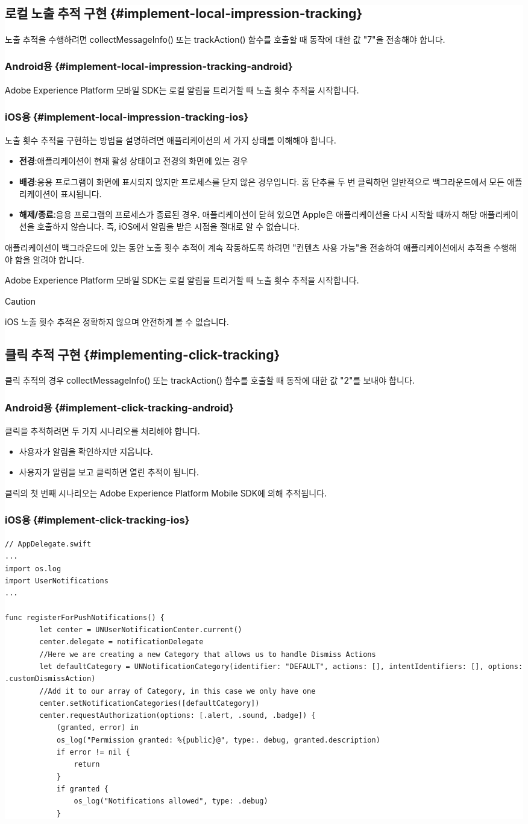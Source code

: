 ## 로컬 노출 추적 구현 {#implement-local-impression-tracking}

노출 추적을 수행하려면 collectMessageInfo() 또는 trackAction() 함수를 호출할 때 동작에 대한 값 &quot;7&quot;을 전송해야 합니다.

### Android용 {#implement-local-impression-tracking-android}

Adobe Experience Platform 모바일 SDK는 로컬 알림을 트리거할 때 노출 횟수 추적을 시작합니다.

### iOS용 {#implement-local-impression-tracking-ios}

노출 횟수 추적을 구현하는 방법을 설명하려면 애플리케이션의 세 가지 상태를 이해해야 합니다.

* **전경**:애플리케이션이 현재 활성 상태이고 전경의 화면에 있는 경우

* **배경**:응용 프로그램이 화면에 표시되지 않지만 프로세스를 닫지 않은 경우입니다. 홈 단추를 두 번 클릭하면 일반적으로 백그라운드에서 모든 애플리케이션이 표시됩니다.

* **해제/종료**:응용 프로그램의 프로세스가 종료된 경우. 애플리케이션이 닫혀 있으면 Apple은 애플리케이션을 다시 시작할 때까지 해당 애플리케이션을 호출하지 않습니다. 즉, iOS에서 알림을 받은 시점을 절대로 알 수 없습니다.

애플리케이션이 백그라운드에 있는 동안 노출 횟수 추적이 계속 작동하도록 하려면 &quot;컨텐츠 사용 가능&quot;을 전송하여 애플리케이션에서 추적을 수행해야 함을 알려야 합니다.

Adobe Experience Platform 모바일 SDK는 로컬 알림을 트리거할 때 노출 횟수 추적을 시작합니다.

>[!CAUTION]
>
>iOS 노출 횟수 추적은 정확하지 않으며 안전하게 볼 수 없습니다.

## 클릭 추적 구현 {#implementing-click-tracking}

클릭 추적의 경우 collectMessageInfo() 또는 trackAction() 함수를 호출할 때 동작에 대한 값 &quot;2&quot;를 보내야 합니다.

### Android용 {#implement-click-tracking-android}

클릭을 추적하려면 두 가지 시나리오를 처리해야 합니다.

* 사용자가 알림을 확인하지만 지웁니다.

* 사용자가 알림을 보고 클릭하면 열린 추적이 됩니다.

클릭의 첫 번째 시나리오는 Adobe Experience Platform Mobile SDK에 의해 추적됩니다.

### iOS용 {#implement-click-tracking-ios}

```
// AppDelegate.swift
...
import os.log
import UserNotifications
...
  
func registerForPushNotifications() {
        let center = UNUserNotificationCenter.current()
        center.delegate = notificationDelegate
        //Here we are creating a new Category that allows us to handle Dismiss Actions
        let defaultCategory = UNNotificationCategory(identifier: "DEFAULT", actions: [], intentIdentifiers: [], options: .customDismissAction)
        //Add it to our array of Category, in this case we only have one
        center.setNotificationCategories([defaultCategory])
        center.requestAuthorization(options: [.alert, .sound, .badge]) {
            (granted, error) in
            os_log("Permission granted: %{public}@", type:. debug, granted.description)
            if error != nil {
                return
            }
            if granted {
                os_log("Notifications allowed", type: .debug)
            }
```